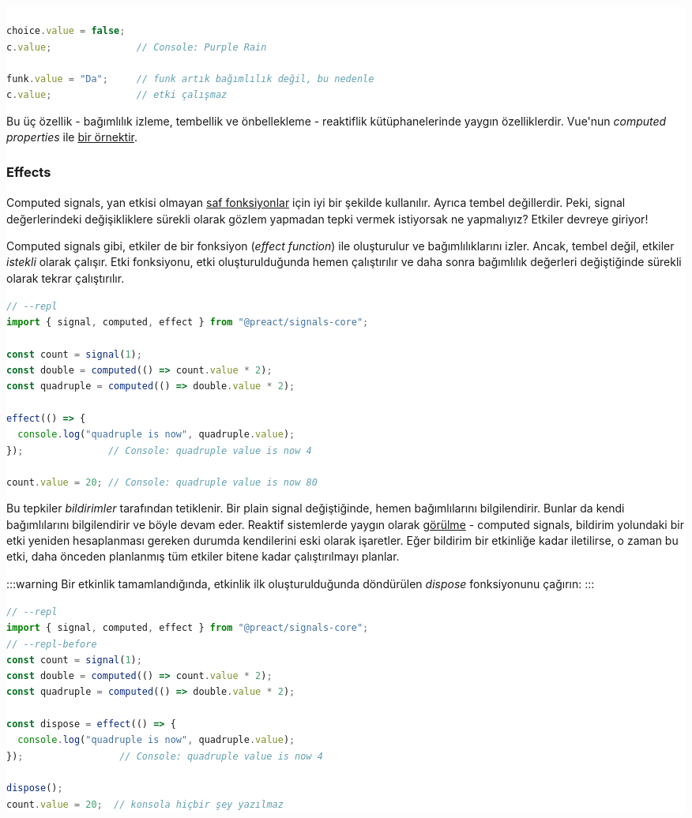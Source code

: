 ```js

choice.value = false;
c.value;               // Console: Purple Rain

funk.value = "Da";     // funk artık bağımlılık değil, bu nedenle
c.value;               // etki çalışmaz
```

Bu üç özellik - bağımlılık izleme, tembellik ve önbellekleme - reaktiflik kütüphanelerinde yaygın özelliklerdir. Vue'nun _computed properties_ ile [bir örnektir](https://dev.to/linusborg/vue-when-a-computed-property-can-be-the-wrong-tool-195j).

### Effects

Computed signals, yan etkisi olmayan [saf fonksiyonlar](https://en.wikipedia.org/wiki/Pure_function) için iyi bir şekilde kullanılır. Ayrıca tembel değillerdir. Peki, signal değerlerindeki değişikliklere sürekli olarak gözlem yapmadan tepki vermek istiyorsak ne yapmalıyız? Etkiler devreye giriyor!

Computed signals gibi, etkiler de bir fonksiyon (_effect function_) ile oluşturulur ve bağımlılıklarını izler. Ancak, tembel değil, etkiler _istekli_ olarak çalışır. Etki fonksiyonu, etki oluşturulduğunda hemen çalıştırılır ve daha sonra bağımlılık değerleri değiştiğinde sürekli olarak tekrar çalıştırılır.

```js
// --repl
import { signal, computed, effect } from "@preact/signals-core";

const count = signal(1);
const double = computed(() => count.value * 2);
const quadruple = computed(() => double.value * 2);

effect(() => {
  console.log("quadruple is now", quadruple.value);
});               // Console: quadruple value is now 4

count.value = 20; // Console: quadruple value is now 80
```

Bu tepkiler _bildirimler_ tarafından tetiklenir. Bir plain signal değiştiğinde, hemen bağımlılarını bilgilendirir. Bunlar da kendi bağımlılarını bilgilendirir ve böyle devam eder. Reaktif sistemlerde yaygın olarak [görülme](https://mobx.js.org/computeds.html) - computed signals, bildirim yolundaki bir etki yeniden hesaplanması gereken durumda kendilerini eski olarak işaretler. Eğer bildirim bir etkinliğe kadar iletilirse, o zaman bu etki, daha önceden planlanmış tüm etkiler bitene kadar çalıştırılmayı planlar.

:::warning
Bir etkinlik tamamlandığında, etkinlik ilk oluşturulduğunda döndürülen _dispose_ fonksiyonunu çağırın:
:::

```js
// --repl
import { signal, computed, effect } from "@preact/signals-core";
// --repl-before
const count = signal(1);
const double = computed(() => count.value * 2);
const quadruple = computed(() => double.value * 2);

const dispose = effect(() => {
  console.log("quadruple is now", quadruple.value);
});                 // Console: quadruple value is now 4

dispose();
count.value = 20;  // konsola hiçbir şey yazılmaz
```
